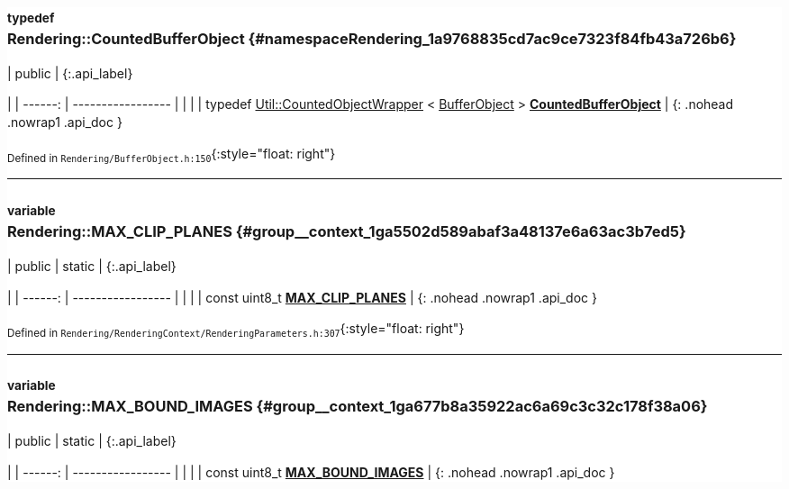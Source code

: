 ### <small>typedef</small><br/> Rendering::CountedBufferObject {#namespaceRendering_1a9768835cd7ac9ce7323f84fb43a726b6}

| public |
{:.api_label}

|
| ------: | ----------------- |
|  |
| typedef [Util::CountedObjectWrapper](classUtil_1_1CountedObjectWrapper) < [BufferObject](classRendering_1_1BufferObject) > **[CountedBufferObject](#namespaceRendering_1a9768835cd7ac9ce7323f84fb43a726b6)**  |
{: .nohead .nowrap1 .api_doc }





<sub>Defined in `Rendering/BufferObject.h:150`</sub>{:style="float: right"}

-------------------------------------------------------------------

### <small>variable</small><br/> Rendering::MAX_CLIP_PLANES {#group__context_1ga5502d589abaf3a48137e6a63ac3b7ed5}

| public | static |
{:.api_label}

|
| ------: | ----------------- |
|  |
| const uint8_t **[MAX_CLIP_PLANES](#group%5F%5Fcontext_1ga5502d589abaf3a48137e6a63ac3b7ed5)**  |
{: .nohead .nowrap1 .api_doc }





<sub>Defined in `Rendering/RenderingContext/RenderingParameters.h:307`</sub>{:style="float: right"}

-------------------------------------------------------------------

### <small>variable</small><br/> Rendering::MAX_BOUND_IMAGES {#group__context_1ga677b8a35922ac6a69c3c32c178f38a06}

| public | static |
{:.api_label}

|
| ------: | ----------------- |
|  |
| const uint8_t **[MAX_BOUND_IMAGES](#group%5F%5Fcontext_1ga677b8a35922ac6a69c3c32c178f38a06)**  |
{: .nohead .nowrap1 .api_doc }
